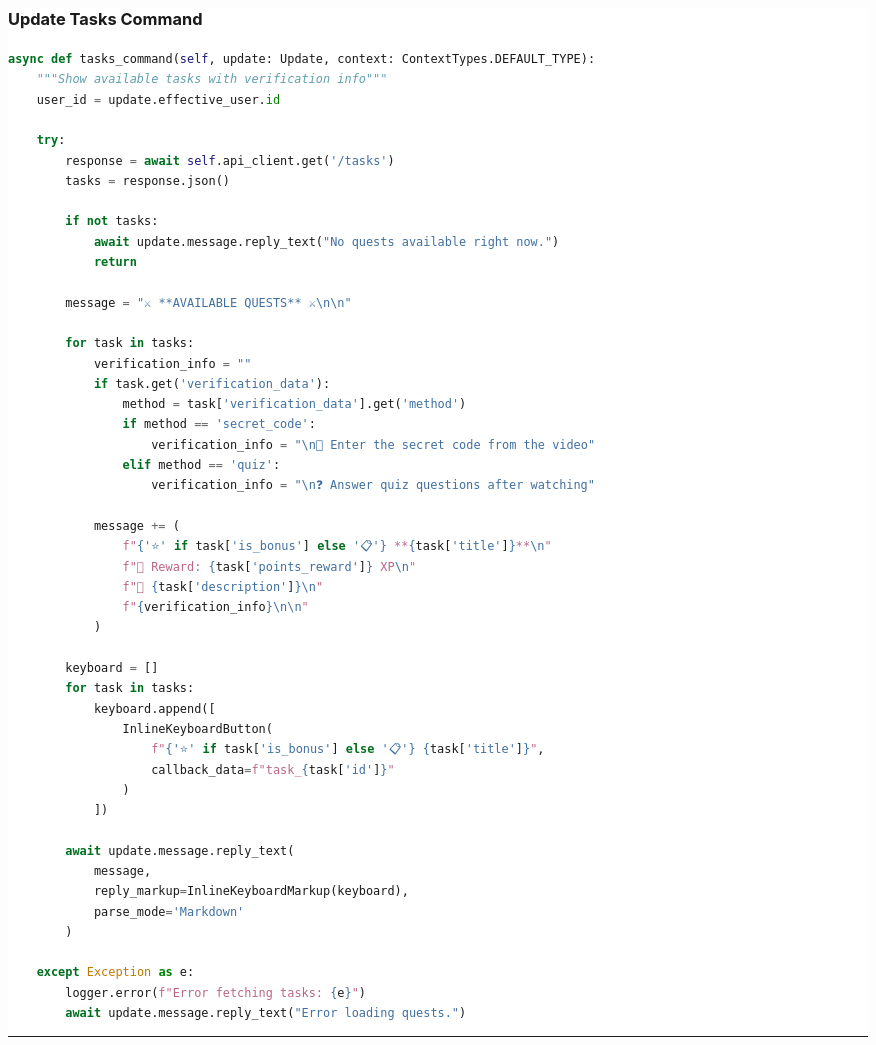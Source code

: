### Update Tasks Command

```python
async def tasks_command(self, update: Update, context: ContextTypes.DEFAULT_TYPE):
    """Show available tasks with verification info"""
    user_id = update.effective_user.id
    
    try:
        response = await self.api_client.get('/tasks')
        tasks = response.json()
        
        if not tasks:
            await update.message.reply_text("No quests available right now.")
            return
        
        message = "⚔️ **AVAILABLE QUESTS** ⚔️\n\n"
        
        for task in tasks:
            verification_info = ""
            if task.get('verification_data'):
                method = task['verification_data'].get('method')
                if method == 'secret_code':
                    verification_info = "\n🔐 Enter the secret code from the video"
                elif method == 'quiz':
                    verification_info = "\n❓ Answer quiz questions after watching"
            
            message += (
                f"{'⭐' if task['is_bonus'] else '📋'} **{task['title']}**\n"
                f"💎 Reward: {task['points_reward']} XP\n"
                f"📝 {task['description']}\n"
                f"{verification_info}\n\n"
            )
        
        keyboard = []
        for task in tasks:
            keyboard.append([
                InlineKeyboardButton(
                    f"{'⭐' if task['is_bonus'] else '📋'} {task['title']}", 
                    callback_data=f"task_{task['id']}"
                )
            ])
        
        await update.message.reply_text(
            message,
            reply_markup=InlineKeyboardMarkup(keyboard),
            parse_mode='Markdown'
        )
        
    except Exception as e:
        logger.error(f"Error fetching tasks: {e}")
        await update.message.reply_text("Error loading quests.")
```

---